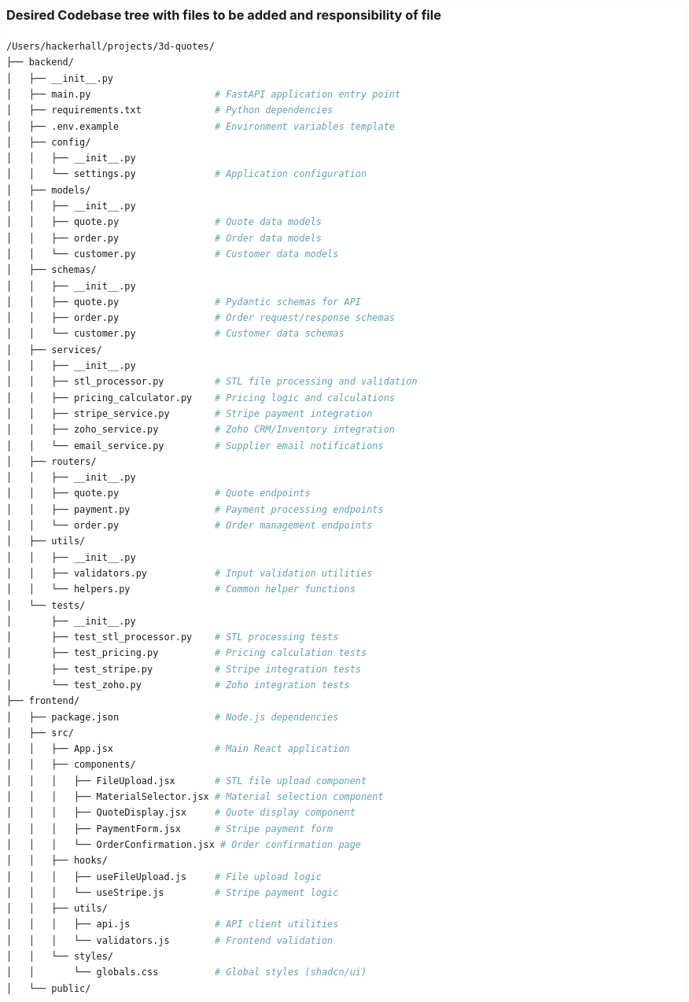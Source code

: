### Desired Codebase tree with files to be added and responsibility of file
```bash
/Users/hackerhall/projects/3d-quotes/
├── backend/
│   ├── __init__.py
│   ├── main.py                      # FastAPI application entry point
│   ├── requirements.txt             # Python dependencies
│   ├── .env.example                 # Environment variables template
│   ├── config/
│   │   ├── __init__.py
│   │   └── settings.py              # Application configuration
│   ├── models/
│   │   ├── __init__.py
│   │   ├── quote.py                 # Quote data models
│   │   ├── order.py                 # Order data models
│   │   └── customer.py              # Customer data models
│   ├── schemas/
│   │   ├── __init__.py
│   │   ├── quote.py                 # Pydantic schemas for API
│   │   ├── order.py                 # Order request/response schemas
│   │   └── customer.py              # Customer data schemas
│   ├── services/
│   │   ├── __init__.py
│   │   ├── stl_processor.py         # STL file processing and validation
│   │   ├── pricing_calculator.py    # Pricing logic and calculations
│   │   ├── stripe_service.py        # Stripe payment integration
│   │   ├── zoho_service.py          # Zoho CRM/Inventory integration
│   │   └── email_service.py         # Supplier email notifications
│   ├── routers/
│   │   ├── __init__.py
│   │   ├── quote.py                 # Quote endpoints
│   │   ├── payment.py               # Payment processing endpoints
│   │   └── order.py                 # Order management endpoints
│   ├── utils/
│   │   ├── __init__.py
│   │   ├── validators.py            # Input validation utilities
│   │   └── helpers.py               # Common helper functions
│   └── tests/
│       ├── __init__.py
│       ├── test_stl_processor.py    # STL processing tests
│       ├── test_pricing.py          # Pricing calculation tests
│       ├── test_stripe.py           # Stripe integration tests
│       └── test_zoho.py             # Zoho integration tests
├── frontend/
│   ├── package.json                 # Node.js dependencies
│   ├── src/
│   │   ├── App.jsx                  # Main React application
│   │   ├── components/
│   │   │   ├── FileUpload.jsx       # STL file upload component
│   │   │   ├── MaterialSelector.jsx # Material selection component
│   │   │   ├── QuoteDisplay.jsx     # Quote display component
│   │   │   ├── PaymentForm.jsx      # Stripe payment form
│   │   │   └── OrderConfirmation.jsx # Order confirmation page
│   │   ├── hooks/
│   │   │   ├── useFileUpload.js     # File upload logic
│   │   │   └── useStripe.js         # Stripe payment logic
│   │   ├── utils/
│   │   │   ├── api.js               # API client utilities
│   │   │   └── validators.js        # Frontend validation
│   │   └── styles/
│   │       └── globals.css          # Global styles (shadcn/ui)
│   └── public/
```